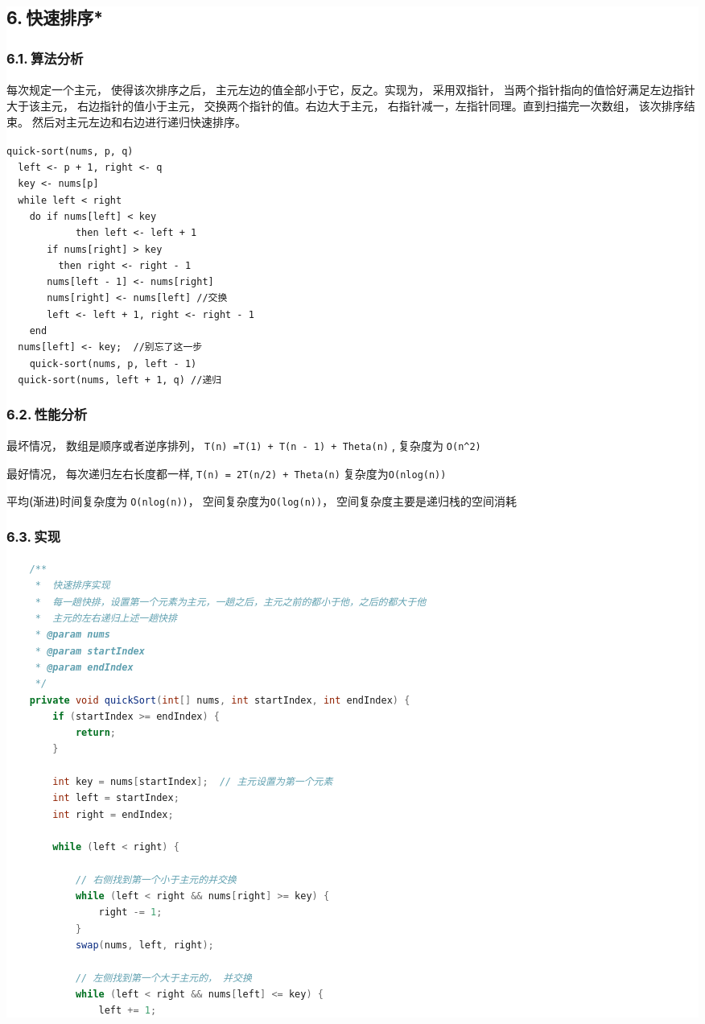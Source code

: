 

## 6. 快速排序*

### 6.1. 算法分析

每次规定一个主元， 使得该次排序之后， 主元左边的值全部小于它，反之。实现为， 采用双指针， 当两个指针指向的值恰好满足左边指针大于该主元， 右边指针的值小于主元， 交换两个指针的值。右边大于主元， 右指针减一，左指针同理。直到扫描完一次数组， 该次排序结束。 然后对主元左边和右边进行递归快速排序。

```
quick-sort(nums, p, q)
  left <- p + 1, right <- q
  key <- nums[p]
  while left < right
    do if nums[left] < key
      		then left <- left + 1
       if nums[right] > key
         then right <- right - 1
       nums[left - 1] <- nums[right]
       nums[right] <- nums[left] //交换
       left <- left + 1, right <- right - 1
    end
  nums[left] <- key;  //别忘了这一步
	quick-sort(nums, p, left - 1)
  quick-sort(nums, left + 1, q) //递归
```

### 6.2. 性能分析

最坏情况， 数组是顺序或者逆序排列， `T(n) =T(1) + T(n - 1) + Theta(n)` , 复杂度为 `O(n^2)`

最好情况， 每次递归左右长度都一样, `T(n) = 2T(n/2) + Theta(n)` 复杂度为`O(nlog(n))`

平均(渐进)时间复杂度为 `O(nlog(n))`， 空间复杂度为`O(log(n))`， 空间复杂度主要是递归栈的空间消耗

### 6.3. 实现

```java
    /**
     *  快速排序实现
     *  每一趟快排，设置第一个元素为主元，一趟之后，主元之前的都小于他，之后的都大于他
     *  主元的左右递归上述一趟快排
     * @param nums
     * @param startIndex
     * @param endIndex
     */
    private void quickSort(int[] nums, int startIndex, int endIndex) {
        if (startIndex >= endIndex) {
            return;
        }

        int key = nums[startIndex];  // 主元设置为第一个元素
        int left = startIndex;
        int right = endIndex;

        while (left < right) {

            // 右侧找到第一个小于主元的并交换
            while (left < right && nums[right] >= key) {
                right -= 1;
            }
            swap(nums, left, right);

            // 左侧找到第一个大于主元的， 并交换
            while (left < right && nums[left] <= key) {
                left += 1;
```